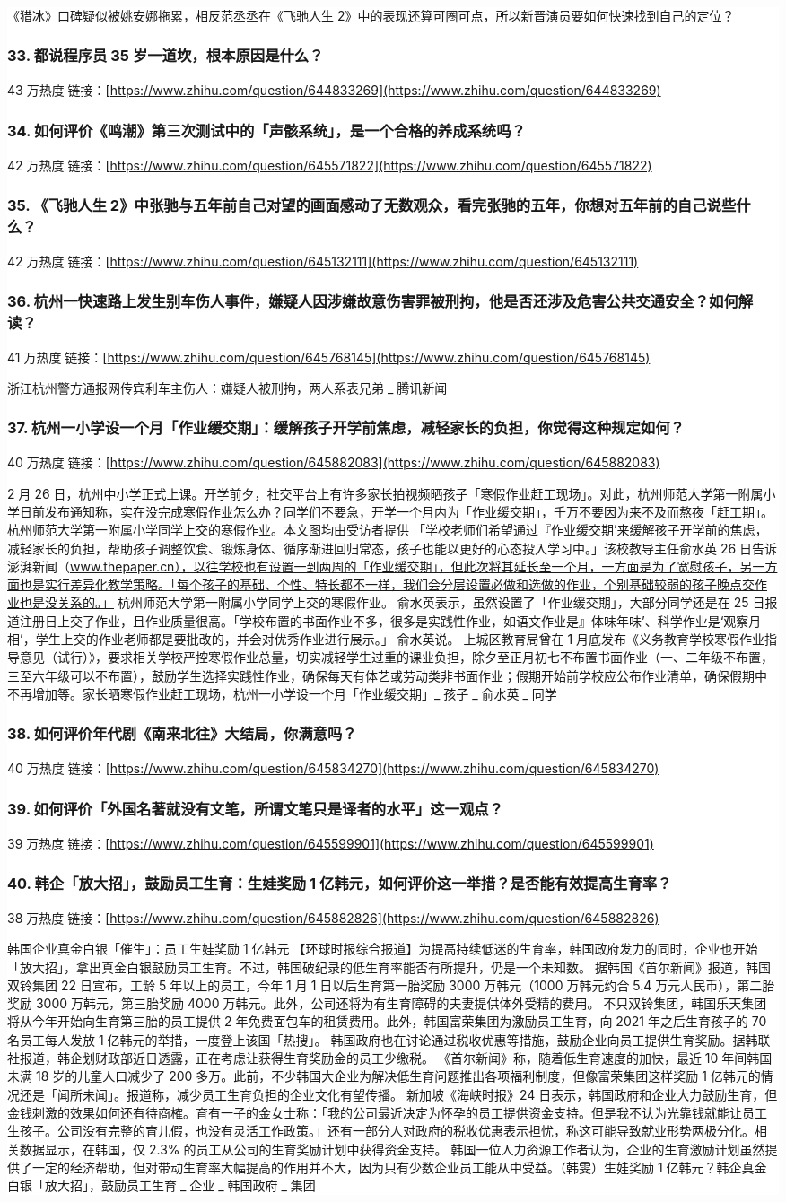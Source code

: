 《猎冰》口碑疑似被姚安娜拖累，相反范丞丞在《飞驰人生 2》中的表现还算可圈可点，所以新晋演员要如何快速找到自己的定位？

### 33. 都说程序员 35 岁一道坎，根本原因是什么？
43 万热度 链接：[https://www.zhihu.com/question/644833269](https://www.zhihu.com/question/644833269)



### 34. 如何评价《鸣潮》第三次测试中的「声骸系统」，是一个合格的养成系统吗？
42 万热度 链接：[https://www.zhihu.com/question/645571822](https://www.zhihu.com/question/645571822)



### 35. 《飞驰人生 2》中张驰与五年前自己对望的画面感动了无数观众，看完张驰的五年，你想对五年前的自己说些什么？
42 万热度 链接：[https://www.zhihu.com/question/645132111](https://www.zhihu.com/question/645132111)



### 36. 杭州一快速路上发生别车伤人事件，嫌疑人因涉嫌故意伤害罪被刑拘，他是否还涉及危害公共交通安全？如何解读？
41 万热度 链接：[https://www.zhihu.com/question/645768145](https://www.zhihu.com/question/645768145)

浙江杭州警方通报网传宾利车主伤人：嫌疑人被刑拘，两人系表兄弟 _ 腾讯新闻

### 37. 杭州一小学设一个月「作业缓交期」：缓解孩子开学前焦虑，减轻家长的负担，你觉得这种规定如何？
40 万热度 链接：[https://www.zhihu.com/question/645882083](https://www.zhihu.com/question/645882083)

2 月 26 日，杭州中小学正式上课。开学前夕，社交平台上有许多家长拍视频晒孩子「寒假作业赶工现场」。对此，杭州师范大学第一附属小学日前发布通知称，实在没完成寒假作业怎么办？同学们不要急，开学一个月内为「作业缓交期」，千万不要因为来不及而熬夜「赶工期」。 杭州师范大学第一附属小学同学上交的寒假作业。本文图均由受访者提供 「学校老师们希望通过『作业缓交期’来缓解孩子开学前的焦虑，减轻家长的负担，帮助孩子调整饮食、锻炼身体、循序渐进回归常态，孩子也能以更好的心态投入学习中。」该校教导主任俞水英 26 日告诉澎湃新闻（www.thepaper.cn），以往学校也有设置一到两周的「作业缓交期」，但此次将其延长至一个月，一方面是为了宽慰孩子，另一方面也是实行差异化教学策略。「每个孩子的基础、个性、特长都不一样，我们会分层设置必做和选做的作业，个别基础较弱的孩子晚点交作业也是没关系的。」 杭州师范大学第一附属小学同学上交的寒假作业。 俞水英表示，虽然设置了「作业缓交期」，大部分同学还是在 25 日报道注册日上交了作业，且作业质量很高。「学校布置的书面作业不多，很多是实践性作业，如语文作业是』体味年味’、科学作业是‘观察月相’，学生上交的作业老师都是要批改的，并会对优秀作业进行展示。」 俞水英说。 上城区教育局曾在 1 月底发布《义务教育学校寒假作业指导意见（试行）》，要求相关学校严控寒假作业总量，切实减轻学生过重的课业负担，除夕至正月初七不布置书面作业（一、二年级不布置，三至六年级可以不布置），鼓励学生选择实践性作业，确保每天有体艺或劳动类非书面作业；假期开始前学校应公布作业清单，确保假期中不再增加等。家长晒寒假作业赶工现场，杭州一小学设一个月「作业缓交期」_ 孩子 _ 俞水英 _ 同学

### 38. 如何评价年代剧《南来北往》大结局，你满意吗？
40 万热度 链接：[https://www.zhihu.com/question/645834270](https://www.zhihu.com/question/645834270)



### 39. 如何评价「外国名著就没有文笔，所谓文笔只是译者的水平」这一观点？
39 万热度 链接：[https://www.zhihu.com/question/645599901](https://www.zhihu.com/question/645599901)



### 40. 韩企「放大招」，鼓励员工生育：生娃奖励 1 亿韩元，如何评价这一举措？是否能有效提高生育率？
38 万热度 链接：[https://www.zhihu.com/question/645882826](https://www.zhihu.com/question/645882826)

韩国企业真金白银「催生」：员工生娃奖励 1 亿韩元 【环球时报综合报道】为提高持续低迷的生育率，韩国政府发力的同时，企业也开始「放大招」，拿出真金白银鼓励员工生育。不过，韩国破纪录的低生育率能否有所提升，仍是一个未知数。 据韩国《首尔新闻》报道，韩国双铃集团 22 日宣布，工龄 5 年以上的员工，今年 1 月 1 日以后生育第一胎奖励 3000 万韩元（1000 万韩元约合 5.4 万元人民币），第二胎奖励 3000 万韩元，第三胎奖励 4000 万韩元。此外，公司还将为有生育障碍的夫妻提供体外受精的费用。 不只双铃集团，韩国乐天集团将从今年开始向生育第三胎的员工提供 2 年免费面包车的租赁费用。此外，韩国富荣集团为激励员工生育，向 2021 年之后生育孩子的 70 名员工每人发放 1 亿韩元的举措，一度登上该国「热搜」。 韩国政府也在讨论通过税收优惠等措施，鼓励企业向员工提供生育奖励。据韩联社报道，韩企划财政部近日透露，正在考虑让获得生育奖励金的员工少缴税。 《首尔新闻》称，随着低生育速度的加快，最近 10 年间韩国未满 18 岁的儿童人口减少了 200 多万。此前，不少韩国大企业为解决低生育问题推出各项福利制度，但像富荣集团这样奖励 1 亿韩元的情况还是「闻所未闻」。报道称，减少员工生育负担的企业文化有望传播。 新加坡《海峡时报》24 日表示，韩国政府和企业大力鼓励生育，但金钱刺激的效果如何还有待商榷。育有一子的金女士称：「我的公司最近决定为怀孕的员工提供资金支持。但是我不认为光靠钱就能让员工生孩子。公司没有完整的育儿假，也没有灵活工作政策。」还有一部分人对政府的税收优惠表示担忧，称这可能导致就业形势两极分化。相关数据显示，在韩国，仅 2.3% 的员工从公司的生育奖励计划中获得资金支持。 韩国一位人力资源工作者认为，企业的生育激励计划虽然提供了一定的经济帮助，但对带动生育率大幅提高的作用并不大，因为只有少数企业员工能从中受益。（韩雯）生娃奖励 1 亿韩元？韩企真金白银「放大招」，鼓励员工生育 _ 企业 _ 韩国政府 _ 集团
